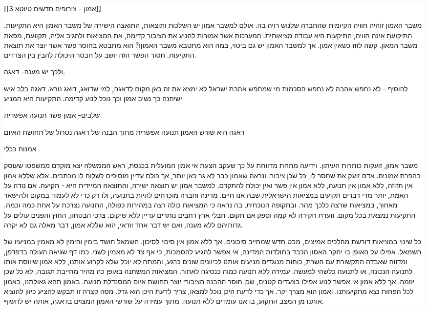 [[אמון - צירופים חדשים טיוטא 3]]


משבר האמון זוהיה חוויה הקיומית שהחברה שלנוש רויה בה. אולם למשבר אמון יש השלכות ותוצאות, התואצה הישירה של משבר האמון היא התקיעות. התיקועת אינה חוויה, התיקעות היא עבודה מציאותית. המערכות אשר אמורות להניע את הציבור קדימה, את המציאות ולהגיב  אליה, תקוועת, מפאת משבר המאון. קשה לזוז כשאין אמון.
אך למשבר האמון יש גם ביטוי, במה הוא מתטבא משבר האמוןו? הוא מתבטא בחוסר פשר אשר יוצר את תוצאת התקיעות. חסור הפשר הזה יושב על חבסר היכולת להבין בין הצדדים.

ולכך יש מענה- דאגה.


להוסיף - לא נחפש אהבה
לא נחפש הסכמות
מי שמחפש אהבת ישראל לא ימצא את זה כאן
מקום לדאגה, למי שדואג, דואג נורא.
דאגה בלב איש ישיחנה
כך נשיב אמון
וכך נוכל לנוע קדימה.
התקיעות היא המניע


שלבים-
אמון
פשר
תנועה אפשרית

דאגה היא שורש האמון
תנועה אפשרית מתוך הבנה של דאגה
נטרול של תחושת האיום

אמנות ככלי


משבר אמון, זועקות כותרות העיתון. וידיעה מתחת מדווחת על כך שעקב הצעת אי אמון המועלית בכנסת, ראש הממשלה יצא מוקדם ממשפטו שעוסק בהפרת אמונים. אדם זועק את שחסר לו, כל שכן ציבור. ונראה שאמון כבר לא גר כאן יותר, אך כולם עדיין מוסיפים לשלוח לו מכתבים. אלא שללא אמון אין תזוזה, ללא אמון אין תנועה, ללא אמון אין פשר ואין יכולת להתקדם. למשבר אמון יש תוצאה ישירה, והתוצאה המיידית היא - תקיעה. אם נודה על האמת, יותר מדי דברים תקועים במציאות הישראלית שבה אנו חיים. מדינה וחברה מוכרחים להיות בתנועה, ולו רק כדי לא לעמוד במקום ולהישאר מאחור, במציאות שרצה כלכך מהר. ובתקופה הנוכחית, בה נראה כי המציאות כולה רצה במהירות כפולה, התנועה נצרכת על אחת כמה וכמה. התקיעות נמצאת בכל מקום. וועדת חקירה לא קמה וספק אם תקום. חבלי ארץ רחבים נותרים עדיין ללא שיקום. צרכי הבטחון, החוץ והפנים עולים על גדותיהם ללא מענה, ואם יש דבר אחד וודאי, הוא שללא אמון, דבר מאלה גם לא יקרה. 

כל שינוי במציאות דורשת מהלכים אמיצים, מבט חדש שמחייב סיכונים. אך ללא אמון אין סיכוי לסיכון. השמאל חושד בימין והימין לא מאמין במניעיו של השמאל. אפילו על האופן בו יחקר האסון הכבד בתולדות המדינה, אי אפשר להגיע להסמכות, כי אף צד לא מאמין לשני. 
כמו דף שגיאה העולה בדפדפן, ומדווח שאבדה התקשורת עם השרת, כוחות מנוגדים מניעים אותנו לכיוונים שונים כרגע, והמתח לא יוכל שלא לקרוע אותנו, ללא אמון שיווסת אותו לתנועה הנכונה, או לתנועה כלשהי למעשה.
עמידה ללא תנועה כמוה כנסיגה לאחור. המציאות המשתנה באופן כה מהיר מחייבת תגובה, לא כל שכן יוזמה. אך ללא אמון אי אפשר לנוע אפילו בצעדים קטנים, שכן חוסר ההבנה הציבורי יוצר תחושת איום המסנדלת תנועה. באמון תהא גאולתנו, באמון לכל הפחות נצא מתקיעותנו. ואמון הוא מצרך יקר. אך כדי לדעת היכן נוכל למצאו, צריך לדעת היכן הוא גדל. 
מסה קצרה זו תבקש להציע כיוון להוציא אותנו מן המצב התקוע, בו אנו עומדים ללא תנועה. מתוך עמידה על שורשי האמון המצוים בדאגה, אותה יש לחשוף.

